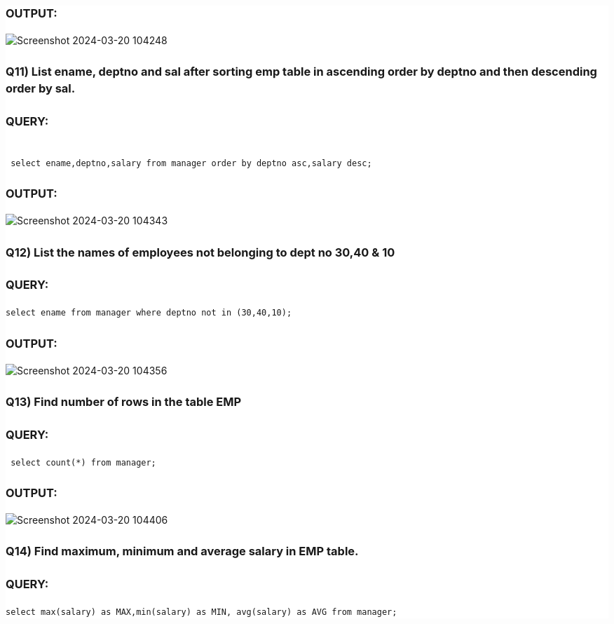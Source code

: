 ### OUTPUT:
![Screenshot 2024-03-20 104248](https://github.com/divyadivya10/DBMS/assets/119560271/50b67412-0077-4f56-ad80-35508226d4af)


### Q11)	List ename, deptno and sal after sorting emp table in ascending order by deptno and then descending order by sal.


### QUERY:
```

 select ename,deptno,salary from manager order by deptno asc,salary desc;
```

### OUTPUT:
![Screenshot 2024-03-20 104343](https://github.com/divyadivya10/DBMS/assets/119560271/c30506d8-5081-41ca-a0a1-576e636a2421)



### Q12) List the names of employees not belonging to dept no 30,40 & 10


### QUERY:
```
select ename from manager where deptno not in (30,40,10);
```
### OUTPUT:
![Screenshot 2024-03-20 104356](https://github.com/divyadivya10/DBMS/assets/119560271/8d292810-2736-4d1e-841b-813082fc23cf)


### Q13) Find number of rows in the table EMP

### QUERY:
```
 select count(*) from manager;
```

### OUTPUT:

![Screenshot 2024-03-20 104406](https://github.com/divyadivya10/DBMS/assets/119560271/1b0515a1-7e12-4d92-8947-394b53a715ed)


### Q14) Find maximum, minimum and average salary in EMP table.

### QUERY:
```
select max(salary) as MAX,min(salary) as MIN, avg(salary) as AVG from manager;
```
